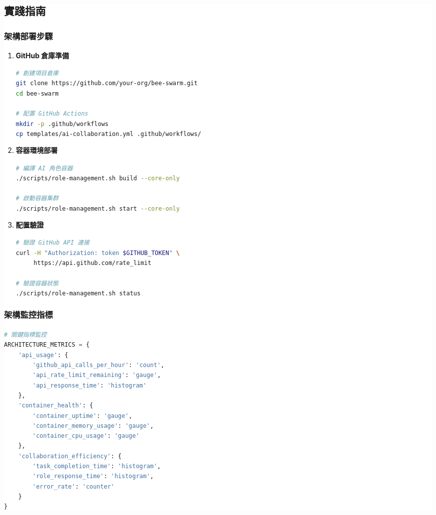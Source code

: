 ## 實踐指南

### 架構部署步驟

1. **GitHub 倉庫準備**
   ```bash
   # 創建項目倉庫
   git clone https://github.com/your-org/bee-swarm.git
   cd bee-swarm
   
   # 配置 GitHub Actions
   mkdir -p .github/workflows
   cp templates/ai-collaboration.yml .github/workflows/
   ```

2. **容器環境部署**
   ```bash
   # 編譯 AI 角色容器
   ./scripts/role-management.sh build --core-only
   
   # 啟動容器集群
   ./scripts/role-management.sh start --core-only
   ```

3. **配置驗證**
   ```bash
   # 驗證 GitHub API 連接
   curl -H "Authorization: token $GITHUB_TOKEN" \
        https://api.github.com/rate_limit
   
   # 驗證容器狀態
   ./scripts/role-management.sh status
   ```

### 架構監控指標

```python
# 關鍵指標監控
ARCHITECTURE_METRICS = {
    'api_usage': {
        'github_api_calls_per_hour': 'count',
        'api_rate_limit_remaining': 'gauge',
        'api_response_time': 'histogram'
    },
    'container_health': {
        'container_uptime': 'gauge',
        'container_memory_usage': 'gauge',
        'container_cpu_usage': 'gauge'
    },
    'collaboration_efficiency': {
        'task_completion_time': 'histogram',
        'role_response_time': 'histogram',
        'error_rate': 'counter'
    }
}
```
